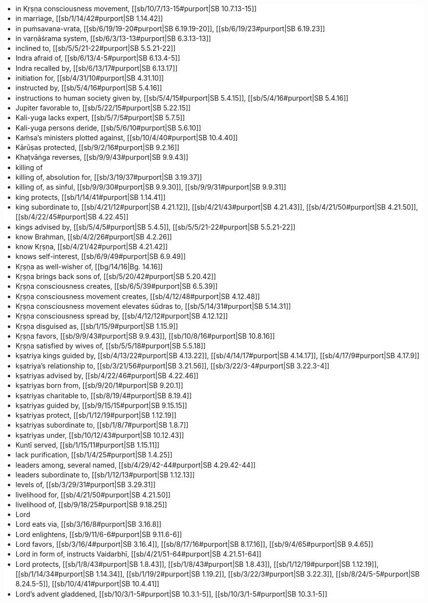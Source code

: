 * in Kṛṣṇa consciousness movement, [[sb/10/7/13-15#purport|SB 10.7.13-15]]
* in marriage, [[sb/1/14/42#purport|SB 1.14.42]]
* in puṁsavana-vrata, [[sb/6/19/19-20#purport|SB 6.19.19-20]], [[sb/6/19/23#purport|SB 6.19.23]]
* in varṇāśrama system, [[sb/6/3/13-13#purport|SB 6.3.13-13]]
* inclined to, [[sb/5/5/21-22#purport|SB 5.5.21-22]]
* Indra afraid of, [[sb/6/13/4-5#purport|SB 6.13.4-5]]
* Indra recalled by, [[sb/6/13/17#purport|SB 6.13.17]]
* initiation for, [[sb/4/31/10#purport|SB 4.31.10]]
* instructed by, [[sb/5/4/16#purport|SB 5.4.16]]
* instructions to human society given by, [[sb/5/4/15#purport|SB 5.4.15]], [[sb/5/4/16#purport|SB 5.4.16]]
* Jupiter favorable to, [[sb/5/22/15#purport|SB 5.22.15]]
* Kali-yuga lacks expert, [[sb/5/7/5#purport|SB 5.7.5]]
* Kali-yuga persons deride, [[sb/5/6/10#purport|SB 5.6.10]]
* Kaṁsa’s ministers plotted against, [[sb/10/4/40#purport|SB 10.4.40]]
* Kārūṣas protected, [[sb/9/2/16#purport|SB 9.2.16]]
* Khaṭvāṅga reverses, [[sb/9/9/43#purport|SB 9.9.43]]
* killing of
* killing of, absolution for, [[sb/3/19/37#purport|SB 3.19.37]]
* killing of, as sinful, [[sb/9/9/30#purport|SB 9.9.30]], [[sb/9/9/31#purport|SB 9.9.31]]
* king protects, [[sb/1/14/41#purport|SB 1.14.41]]
* king subordinate to, [[sb/4/21/12#purport|SB 4.21.12]], [[sb/4/21/43#purport|SB 4.21.43]], [[sb/4/21/50#purport|SB 4.21.50]], [[sb/4/22/45#purport|SB 4.22.45]]
* kings advised by, [[sb/5/4/5#purport|SB 5.4.5]], [[sb/5/5/21-22#purport|SB 5.5.21-22]]
* know Brahman, [[sb/4/2/26#purport|SB 4.2.26]]
* know Kṛṣṇa, [[sb/4/21/42#purport|SB 4.21.42]]
* knows self-interest, [[sb/6/9/49#purport|SB 6.9.49]]
* Kṛṣṇa as well-wisher of, [[bg/14/16|Bg. 14.16]]
* Kṛṣṇa brings back sons of, [[sb/5/20/42#purport|SB 5.20.42]]
* Kṛṣṇa consciousness creates, [[sb/6/5/39#purport|SB 6.5.39]]
* Kṛṣṇa consciousness movement creates, [[sb/4/12/48#purport|SB 4.12.48]]
* Kṛṣṇa consciousness movement elevates śūdras to, [[sb/5/14/31#purport|SB 5.14.31]]
* Kṛṣṇa consciousness spread by, [[sb/4/12/12#purport|SB 4.12.12]]
* Kṛṣṇa disguised as, [[sb/1/15/9#purport|SB 1.15.9]]
* Kṛṣṇa favors, [[sb/9/9/43#purport|SB 9.9.43]], [[sb/10/8/16#purport|SB 10.8.16]]
* Kṛṣṇa satisfied by wives of, [[sb/5/5/18#purport|SB 5.5.18]]
* kṣatriya kings guided by, [[sb/4/13/22#purport|SB 4.13.22]], [[sb/4/14/17#purport|SB 4.14.17]], [[sb/4/17/9#purport|SB 4.17.9]]
* kṣatriya’s relationship to, [[sb/3/21/56#purport|SB 3.21.56]], [[sb/3/22/3-4#purport|SB 3.22.3-4]]
* kṣatriyas advised by, [[sb/4/22/46#purport|SB 4.22.46]]
* kṣatriyas born from, [[sb/9/20/1#purport|SB 9.20.1]]
* kṣatriyas charitable to, [[sb/8/19/4#purport|SB 8.19.4]]
* kṣatriyas guided by, [[sb/9/15/15#purport|SB 9.15.15]]
* kṣatriyas protect, [[sb/1/12/19#purport|SB 1.12.19]]
* kṣatriyas subordinate to, [[sb/1/8/7#purport|SB 1.8.7]]
* kṣatriyas under, [[sb/10/12/43#purport|SB 10.12.43]]
* Kuntī served, [[sb/1/15/11#purport|SB 1.15.11]]
* lack purification, [[sb/1/4/25#purport|SB 1.4.25]]
* leaders among, several named, [[sb/4/29/42-44#purport|SB 4.29.42-44]]
* leaders subordinate to, [[sb/1/12/13#purport|SB 1.12.13]]
* levels of, [[sb/3/29/31#purport|SB 3.29.31]]
* livelihood for, [[sb/4/21/50#purport|SB 4.21.50]]
* livelihood of, [[sb/9/18/25#purport|SB 9.18.25]]
* Lord
* Lord eats via, [[sb/3/16/8#purport|SB 3.16.8]]
* Lord enlightens, [[sb/9/11/6-6#purport|SB 9.11.6-6]]
* Lord favors, [[sb/3/16/4#purport|SB 3.16.4]], [[sb/8/17/16#purport|SB 8.17.16]], [[sb/9/4/65#purport|SB 9.4.65]]
* Lord in form of, instructs Vaidarbhī, [[sb/4/21/51-64#purport|SB 4.21.51-64]]
* Lord protects, [[sb/1/8/43#purport|SB 1.8.43]], [[sb/1/8/43#purport|SB 1.8.43]], [[sb/1/12/19#purport|SB 1.12.19]], [[sb/1/14/34#purport|SB 1.14.34]], [[sb/1/19/2#purport|SB 1.19.2]], [[sb/3/22/3#purport|SB 3.22.3]], [[sb/8/24/5-5#purport|SB 8.24.5-5]], [[sb/10/4/41#purport|SB 10.4.41]]
* Lord’s advent gladdened, [[sb/10/3/1-5#purport|SB 10.3.1-5]], [[sb/10/3/1-5#purport|SB 10.3.1-5]]